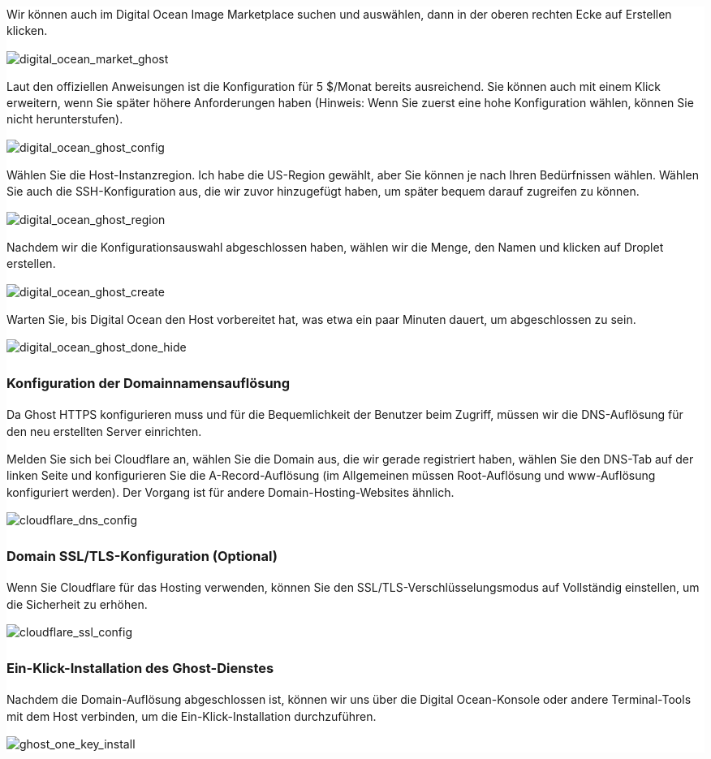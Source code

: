 Wir können auch im Digital Ocean Image Marketplace suchen und auswählen, dann in der oberen rechten Ecke auf Erstellen klicken.

![digital_ocean_market_ghost](https://image.pseudoyu.com/images/digital_ocean_market_ghost.png)

Laut den offiziellen Anweisungen ist die Konfiguration für 5 $/Monat bereits ausreichend. Sie können auch mit einem Klick erweitern, wenn Sie später höhere Anforderungen haben (Hinweis: Wenn Sie zuerst eine hohe Konfiguration wählen, können Sie nicht herunterstufen).

![digital_ocean_ghost_config](https://image.pseudoyu.com/images/digital_ocean_ghost_config.png)

Wählen Sie die Host-Instanzregion. Ich habe die US-Region gewählt, aber Sie können je nach Ihren Bedürfnissen wählen. Wählen Sie auch die SSH-Konfiguration aus, die wir zuvor hinzugefügt haben, um später bequem darauf zugreifen zu können.

![digital_ocean_ghost_region](https://image.pseudoyu.com/images/digital_ocean_ghost_region.png)

Nachdem wir die Konfigurationsauswahl abgeschlossen haben, wählen wir die Menge, den Namen und klicken auf Droplet erstellen.

![digital_ocean_ghost_create](https://image.pseudoyu.com/images/digital_ocean_ghost_create.png)

Warten Sie, bis Digital Ocean den Host vorbereitet hat, was etwa ein paar Minuten dauert, um abgeschlossen zu sein.

![digital_ocean_ghost_done_hide](https://image.pseudoyu.com/images/digital_ocean_ghost_done_hide.jpg)

### Konfiguration der Domainnamensauflösung

Da Ghost HTTPS konfigurieren muss und für die Bequemlichkeit der Benutzer beim Zugriff, müssen wir die DNS-Auflösung für den neu erstellten Server einrichten.

Melden Sie sich bei Cloudflare an, wählen Sie die Domain aus, die wir gerade registriert haben, wählen Sie den DNS-Tab auf der linken Seite und konfigurieren Sie die A-Record-Auflösung (im Allgemeinen müssen Root-Auflösung und www-Auflösung konfiguriert werden). Der Vorgang ist für andere Domain-Hosting-Websites ähnlich.

![cloudflare_dns_config](https://image.pseudoyu.com/images/cloudflare_dns_config.jpg)

### Domain SSL/TLS-Konfiguration (Optional)

Wenn Sie Cloudflare für das Hosting verwenden, können Sie den SSL/TLS-Verschlüsselungsmodus auf Vollständig einstellen, um die Sicherheit zu erhöhen.

![cloudflare_ssl_config](https://image.pseudoyu.com/images/cloudflare_ssl_config.png)

### Ein-Klick-Installation des Ghost-Dienstes

Nachdem die Domain-Auflösung abgeschlossen ist, können wir uns über die Digital Ocean-Konsole oder andere Terminal-Tools mit dem Host verbinden, um die Ein-Klick-Installation durchzuführen.

![ghost_one_key_install](https://image.pseudoyu.com/images/ghost_one_key_install.jpg)
